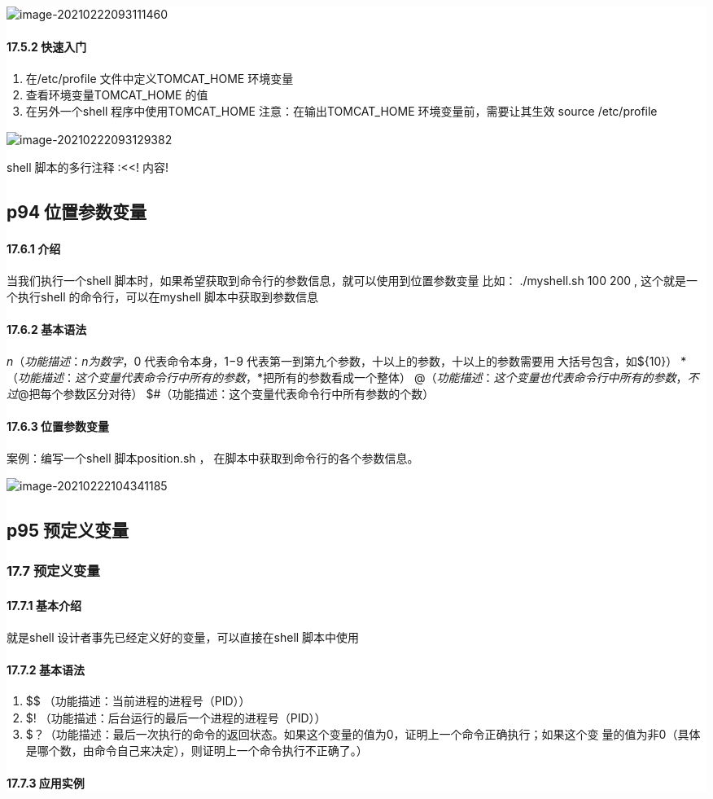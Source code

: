 ![image-20210222093111460](https://b2files.173114.xyz/blogimg/20210507103217.png)

#### 17.5.2 快速入门

1) 在/etc/profile 文件中定义TOMCAT_HOME 环境变量
2) 查看环境变量TOMCAT_HOME 的值
3) 在另外一个shell 程序中使用TOMCAT_HOME
注意：在输出TOMCAT_HOME 环境变量前，需要让其生效
source /etc/profile

![image-20210222093129382](https://b2files.173114.xyz/blogimg/20210507103221.png)

shell 脚本的多行注释
:<<! 内容!

## p94 位置参数变量

#### 17.6.1 介绍

当我们执行一个shell 脚本时，如果希望获取到命令行的参数信息，就可以使用到位置参数变量
比如： ./myshell.sh 100 200 , 这个就是一个执行shell 的命令行，可以在myshell 脚本中获取到参数信息

#### 17.6.2 基本语法

$n （功能描述：n 为数字，$0 代表命令本身，$1-$9 代表第一到第九个参数，十以上的参数，十以上的参数需要用
大括号包含，如${10}）
$* （功能描述：这个变量代表命令行中所有的参数，$*把所有的参数看成一个整体）
$@（功能描述：这个变量也代表命令行中所有的参数，不过$@把每个参数区分对待）
$#（功能描述：这个变量代表命令行中所有参数的个数）

#### 17.6.3 位置参数变量

案例：编写一个shell 脚本position.sh ， 在脚本中获取到命令行的各个参数信息。

![image-20210222104341185](https://b2files.173114.xyz/blogimg/20210507103225.png)

## p95 预定义变量

### 17.7 预定义变量

#### 17.7.1 基本介绍

就是shell 设计者事先已经定义好的变量，可以直接在shell 脚本中使用

#### 17.7.2 基本语法

1) $$ （功能描述：当前进程的进程号（PID））
2) $! （功能描述：后台运行的最后一个进程的进程号（PID））
3) $？（功能描述：最后一次执行的命令的返回状态。如果这个变量的值为0，证明上一个命令正确执行；如果这个变
量的值为非0（具体是哪个数，由命令自己来决定），则证明上一个命令执行不正确了。）

#### 17.7.3 应用实例
